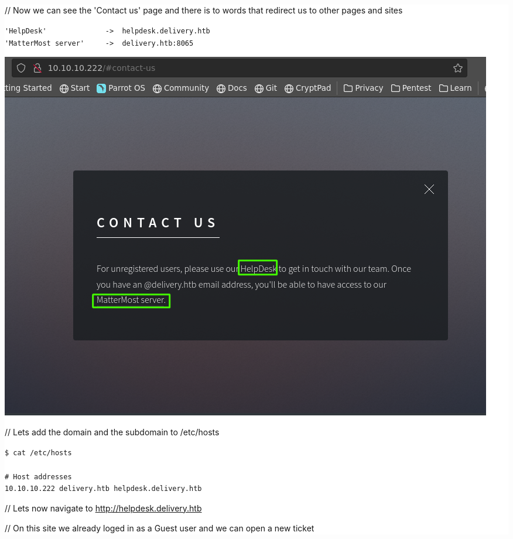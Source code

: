 // Now we can see the 'Contact us' page and there is to words that redirect us to other pages and sites

    'HelpDesk'              ->  helpdesk.delivery.htb
    'MatterMost server'     ->  delivery.htb:8065

![Image 2](https://github.com/W0lfySec/HTB-Writeups/blob/main/Images/Delivery/2.png)

// Lets add the domain and the subdomain to /etc/hosts

    $ cat /etc/hosts

    # Host addresses
    10.10.10.222 delivery.htb helpdesk.delivery.htb
    
// Lets now navigate to http://helpdesk.delivery.htb

// On this site we already loged in as a Guest user and we can open a new ticket
